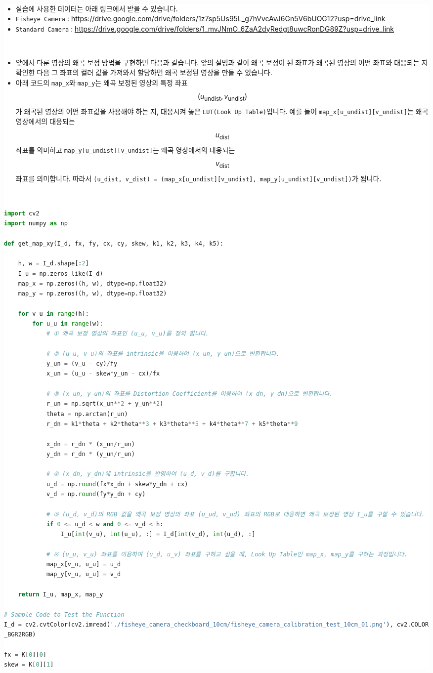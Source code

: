 - 실습에 사용한 데이터는 아래 링크에서 받을 수 있습니다.
- `Fisheye Camera` : https://drive.google.com/drive/folders/1z7sp5Us95L_g7hVvcAvJ6Gn5V6bUOG12?usp=drive_link
- `Standard Camera` : https://drive.google.com/drive/folders/1_mvJNmO_6ZaA2dyRedgt8uwcRonDG89Z?usp=drive_link

<br>

- 앞에서 다룬 영상의 왜곡 보정 방법을 구현하면 다음과 같습니다. 앞의 설명과 같이 왜곡 보정이 된 좌표가 왜곡된 영상의 어떤 좌표와 대응되는 지 확인한 다음 그 좌표의 컬러 값을 가져와서 할당하면 왜곡 보정된 영상을 만들 수 있습니다.
- 아래 코드의 `map_x`와 `map_y`는 왜곡 보정된 영상의 특정 좌표 $$ (u_{\text{undist}}, v_{\text{undist}}) $$ 가 왜곡된 영상의 어떤 좌표값을 사용해야 하는 지, 대응시켜 놓은 `LUT(Look Up Table)`입니다. 예를 들어 `map_x[u_undist][v_undist]`는 왜곡 영상에서의 대응되는 $$ u_{\text{dist}} $$ 좌표를 의미하고 `map_y[u_undist][v_undist]`는 왜곡 영상에서의 대응되는 $$ v_{\text{dist}} $$ 좌표를 의미합니다. 따라서 `(u_dist, v_dist) = (map_x[u_undist][v_undist], map_y[u_undist][v_undist])`가 됩니다.

<br>

```python
import cv2
import numpy as np

def get_map_xy(I_d, fx, fy, cx, cy, skew, k1, k2, k3, k4, k5):   
    
    h, w = I_d.shape[:2]
    I_u = np.zeros_like(I_d)
    map_x = np.zeros((h, w), dtype=np.float32)
    map_y = np.zeros((h, w), dtype=np.float32)
    
    for v_u in range(h):
        for u_u in range(w):
            # ① 왜곡 보정 영상의 좌표인 (u_u, v_u)를 정의 합니다.

            # ② (u_u, v_u)의 좌표를 intrinsic을 이용하여 (x_un, y_un)으로 변환합니다.
            y_un = (v_u - cy)/fy
            x_un = (u_u - skew*y_un - cx)/fx 
            
            # ③ (x_un, y_un)의 좌표를 Distortion Coefficient를 이용하여 (x_dn, y_dn)으로 변환합니다.
            r_un = np.sqrt(x_un**2 + y_un**2)
            theta = np.arctan(r_un)
            r_dn = k1*theta + k2*theta**3 + k3*theta**5 + k4*theta**7 + k5*theta**9
            
            x_dn = r_dn * (x_un/r_un)
            y_dn = r_dn * (y_un/r_un)
            
            # ④ (x_dn, y_dn)에 intrinsic을 반영하여 (u_d, v_d)를 구합니다.
            u_d = np.round(fx*x_dn + skew*y_dn + cx)
            v_d = np.round(fy*y_dn + cy)
            
            # ⑤ (u_d, v_d)의 RGB 값을 왜곡 보정 영상의 좌표 (u_ud, v_ud) 좌표의 RGB로 대응하면 왜곡 보정된 영상 I_u를 구할 수 있습니다.
            if 0 <= u_d < w and 0 <= v_d < h:
                I_u[int(v_u), int(u_u), :] = I_d[int(v_d), int(u_d), :]
            
            # ※ (u_u, v_u) 좌표를 이용하여 (u_d, u_v) 좌표를 구하고 싶을 때, Look Up Table인 map_x, map_y를 구하는 과정입니다.
            map_x[v_u, u_u] = u_d
            map_y[v_u, u_u] = v_d
            
    return I_u, map_x, map_y

# Sample Code to Test the Function
I_d = cv2.cvtColor(cv2.imread('./fisheye_camera_checkboard_10cm/fisheye_camera_calibration_test_10cm_01.png'), cv2.COLOR_BGR2RGB)

fx = K[0][0]
skew = K[0][1]
```